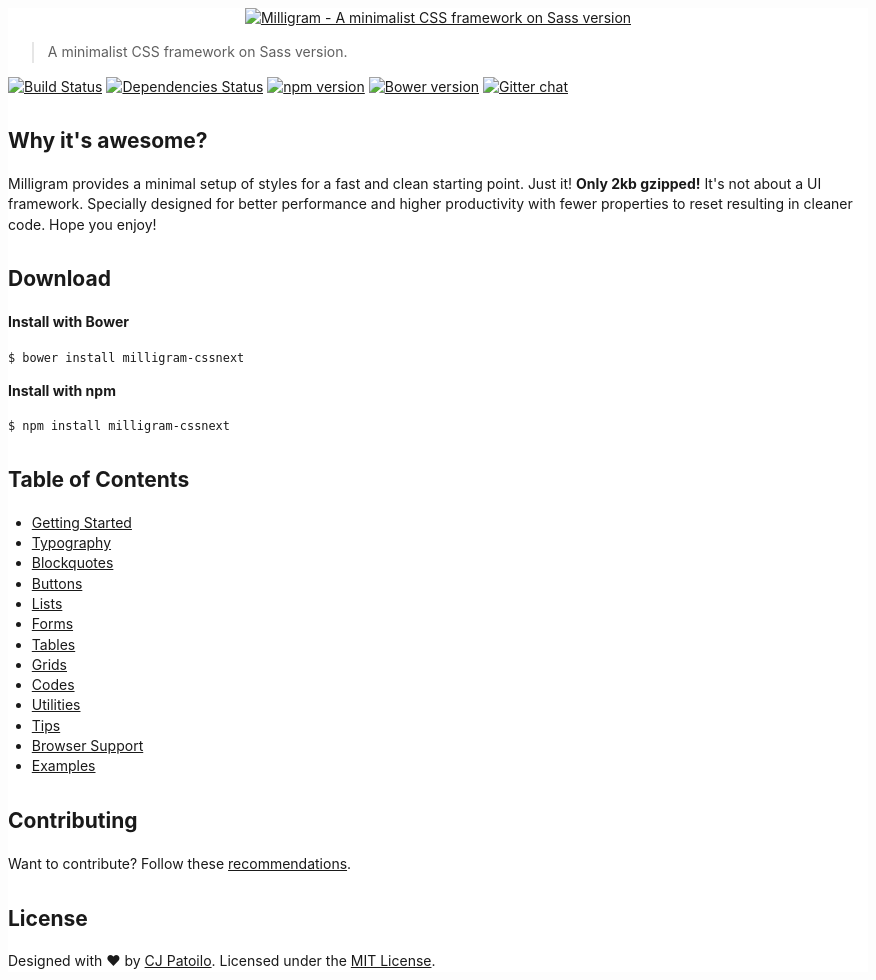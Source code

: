 <p align="center">
	<a href="http://milligram.github.io"><img width="100%" src="https://raw.githubusercontent.com/milligram/milligram.github.io/master/img/thumbnail.jpg" alt="Milligram - A minimalist CSS framework on Sass version"></a>
</p>

> A minimalist CSS framework on Sass version.

[![Build Status](https://travis-ci.org/milligram/milligram-cssnext.svg?branch=master)](https://travis-ci.org/milligram/milligram-cssnext)
[![Dependencies Status](https://david-dm.org/milligram/milligram-cssnext.svg)](https://travis-ci.org/milligram/milligram-cssnext)
[![npm version](https://badge.fury.io/js/milligram-cssnext.svg)](https://badge.fury.io/js/milligram-cssnext)
[![Bower version](https://badge.fury.io/bo/milligram-cssnext.svg)](https://badge.fury.io/bo/milligram-cssnext)
[![Gitter chat](https://img.shields.io/badge/gitter-join_the_chat-4cc61e.svg)](https://gitter.im/milligram/milligram)


## Why it's awesome?

Milligram provides a minimal setup of styles for a fast and clean starting point. Just it! **Only 2kb gzipped!** It's not about a UI framework. Specially designed for better performance and higher productivity with fewer properties to reset resulting in cleaner code. Hope you enjoy!


## Download

**Install with Bower**

```sh
$ bower install milligram-cssnext
```

**Install with npm**

```sh
$ npm install milligram-cssnext
```


## Table of Contents

- [Getting Started](http://milligram.github.io/#getting-started)
- [Typography](http://milligram.github.io/#typography)
- [Blockquotes](http://milligram.github.io/#blockquotes)
- [Buttons](http://milligram.github.io/#buttons)
- [Lists](http://milligram.github.io/#lists)
- [Forms](http://milligram.github.io/#forms)
- [Tables](http://milligram.github.io/#tables)
- [Grids](http://milligram.github.io/#grids)
- [Codes](http://milligram.github.io/#codes)
- [Utilities](http://milligram.github.io/#utilities)
- [Tips](http://milligram.github.io/#tips)
- [Browser Support](http://milligram.github.io/#browser-support)
- [Examples](http://milligram.github.io/#examples)


## Contributing

Want to contribute? Follow these [recommendations](https://github.com/milligram/milligram-cssnext/blob/master/.github/contributing.md).


## License

Designed with ♥ by [CJ Patoilo](http://cjpatoilo.com). Licensed under the [MIT License](http://cjpatoilo.mit-license.org).
